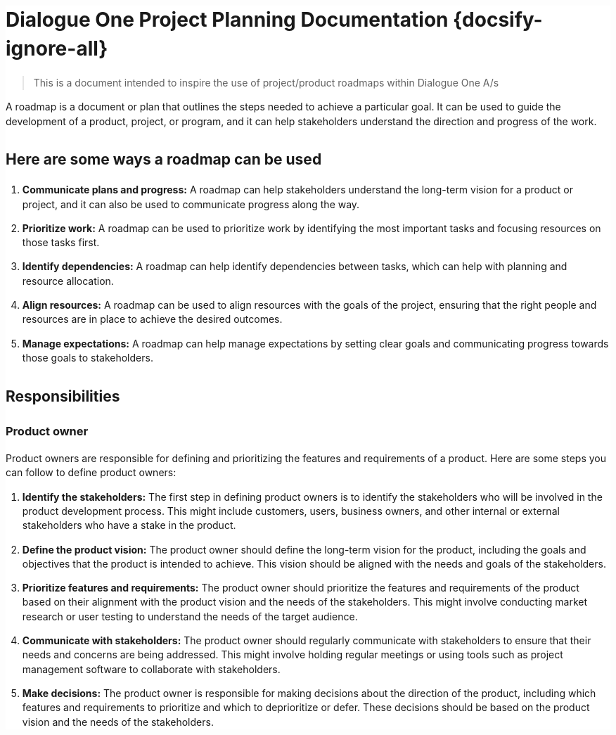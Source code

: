 

# Dialogue One Project Planning Documentation {docsify-ignore-all}

> This is a document intended to inspire the use of project/product roadmaps within Dialogue One A/s

A roadmap is a document or plan that outlines the steps needed to achieve a particular goal. It can be used to guide the development of a product, project, or program, and it can help stakeholders understand the direction and progress of the work.

## Here are some ways a roadmap can be used

1. **Communicate plans and progress:** A roadmap can help stakeholders understand the long-term vision for a product or project, and it can also be used to communicate progress along the way.

2. **Prioritize work:** A roadmap can be used to prioritize work by identifying the most important tasks and focusing resources on those tasks first.

3. **Identify dependencies:** A roadmap can help identify dependencies between tasks, which can help with planning and resource allocation.

4. **Align resources:** A roadmap can be used to align resources with the goals of the project, ensuring that the right people and resources are in place to achieve the desired outcomes.

5. **Manage expectations:** A roadmap can help manage expectations by setting clear goals and communicating progress towards those goals to stakeholders.

## Responsibilities

### Product owner

Product owners are responsible for defining and prioritizing the features and requirements of a product. Here are some steps you can follow to define product owners:

1. **Identify the stakeholders:** The first step in defining product owners is to identify the stakeholders who will be involved in the product development process. This might include customers, users, business owners, and other internal or external stakeholders who have a stake in the product.

2. **Define the product vision:** The product owner should define the long-term vision for the product, including the goals and objectives that the product is intended to achieve. This vision should be aligned with the needs and goals of the stakeholders.

3. **Prioritize features and requirements:** The product owner should prioritize the features and requirements of the product based on their alignment with the product vision and the needs of the stakeholders. This might involve conducting market research or user testing to understand the needs of the target audience.

4. **Communicate with stakeholders:** The product owner should regularly communicate with stakeholders to ensure that their needs and concerns are being addressed. This might involve holding regular meetings or using tools such as project management software to collaborate with stakeholders.

5. **Make decisions:** The product owner is responsible for making decisions about the direction of the product, including which features and requirements to prioritize and which to deprioritize or defer. These decisions should be based on the product vision and the needs of the stakeholders.
